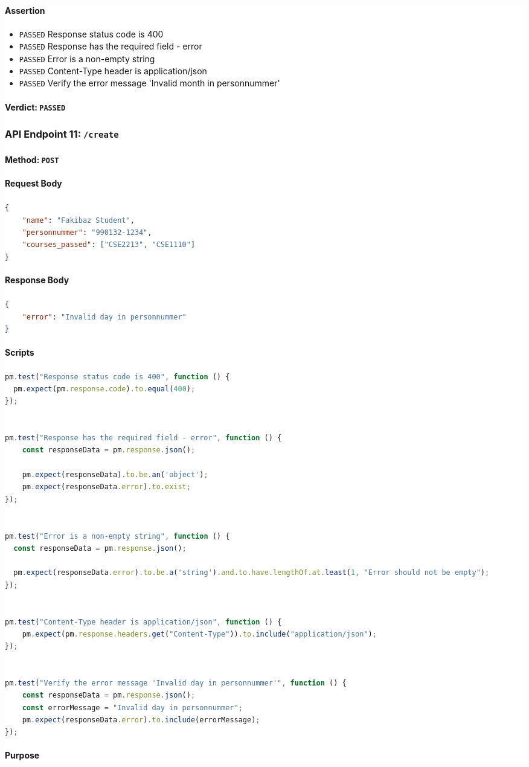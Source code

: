
#### Assertion
- `PASSED` Response status code is 400
- `PASSED` Response has the required field - error
- `PASSED` Error is a non-empty string
- `PASSED` Content-Type header is application/json
- `PASSED` Verify the error message 'Invalid month in personnummer'
#### Verdict: `PASSED`

### API Endpoint 11: `/create`
#### Method: `POST`
#### Request Body
```json
{
    "name": "Fakibaz Student",
    "personnummer": "990132-1234",
    "courses_passed": ["CSE2213", "CSE1110"]
}
```
#### Response Body
```json
{
    "error": "Invalid day in personnummer"
}
```
#### Scripts
```js
pm.test("Response status code is 400", function () {
  pm.expect(pm.response.code).to.equal(400);
});


pm.test("Response has the required field - error", function () {
    const responseData = pm.response.json();
    
    pm.expect(responseData).to.be.an('object');
    pm.expect(responseData.error).to.exist;
});


pm.test("Error is a non-empty string", function () {
  const responseData = pm.response.json();
  
  pm.expect(responseData.error).to.be.a('string').and.to.have.lengthOf.at.least(1, "Error should not be empty");
});


pm.test("Content-Type header is application/json", function () {
    pm.expect(pm.response.headers.get("Content-Type")).to.include("application/json");
});


pm.test("Verify the error message 'Invalid day in personnummer'", function () {
    const responseData = pm.response.json();
    const errorMessage = "Invalid day in personnummer";
    pm.expect(responseData.error).to.include(errorMessage);
});

```
#### Purpose